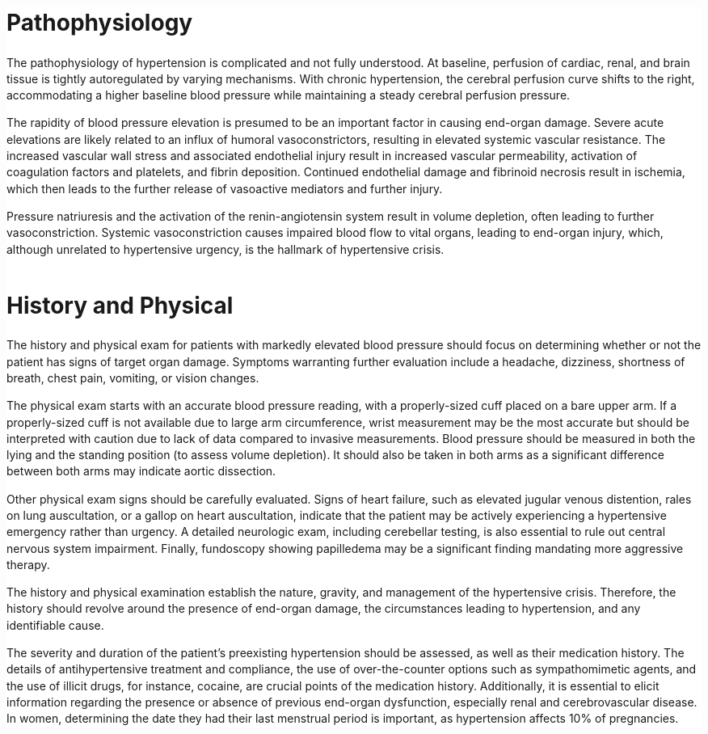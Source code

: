 # Pathophysiology

The pathophysiology of hypertension is complicated and not fully understood. At baseline, perfusion of cardiac, renal, and brain tissue is tightly autoregulated by varying mechanisms. With chronic hypertension, the cerebral perfusion curve shifts to the right, accommodating a higher baseline blood pressure while maintaining a steady cerebral perfusion pressure.

The rapidity of blood pressure elevation is presumed to be an important factor in causing end-organ damage. Severe acute elevations are likely related to an influx of humoral vasoconstrictors, resulting in elevated systemic vascular resistance. The increased vascular wall stress and associated endothelial injury result in increased vascular permeability, activation of coagulation factors and platelets, and fibrin deposition. Continued endothelial damage and fibrinoid necrosis result in ischemia, which then leads to the further release of vasoactive mediators and further injury.

Pressure natriuresis and the activation of the renin-angiotensin system result in volume depletion, often leading to further vasoconstriction. Systemic vasoconstriction causes impaired blood flow to vital organs, leading to end-organ injury, which, although unrelated to hypertensive urgency, is the hallmark of hypertensive crisis.

# History and Physical

The history and physical exam for patients with markedly elevated blood pressure should focus on determining whether or not the patient has signs of target organ damage. Symptoms warranting further evaluation include a headache, dizziness, shortness of breath, chest pain, vomiting, or vision changes.

The physical exam starts with an accurate blood pressure reading, with a properly-sized cuff placed on a bare upper arm. If a properly-sized cuff is not available due to large arm circumference, wrist measurement may be the most accurate but should be interpreted with caution due to lack of data compared to invasive measurements. Blood pressure should be measured in both the lying and the standing position (to assess volume depletion). It should also be taken in both arms as a significant difference between both arms may indicate aortic dissection.

Other physical exam signs should be carefully evaluated. Signs of heart failure, such as elevated jugular venous distention, rales on lung auscultation, or a gallop on heart auscultation, indicate that the patient may be actively experiencing a hypertensive emergency rather than urgency. A detailed neurologic exam, including cerebellar testing, is also essential to rule out central nervous system impairment. Finally, fundoscopy showing papilledema may be a significant finding mandating more aggressive therapy.

The history and physical examination establish the nature, gravity, and management of the hypertensive crisis. Therefore, the history should revolve around the presence of end-organ damage, the circumstances leading to hypertension, and any identifiable cause.

The severity and duration of the patient’s preexisting hypertension should be assessed, as well as their medication history. The details of antihypertensive treatment and compliance, the use of over-the-counter options such as sympathomimetic agents, and the use of illicit drugs, for instance, cocaine, are crucial points of the medication history. Additionally, it is essential to elicit information regarding the presence or absence of previous end-organ dysfunction, especially renal and cerebrovascular disease. In women, determining the date they had their last menstrual period is important, as hypertension affects 10% of pregnancies.
